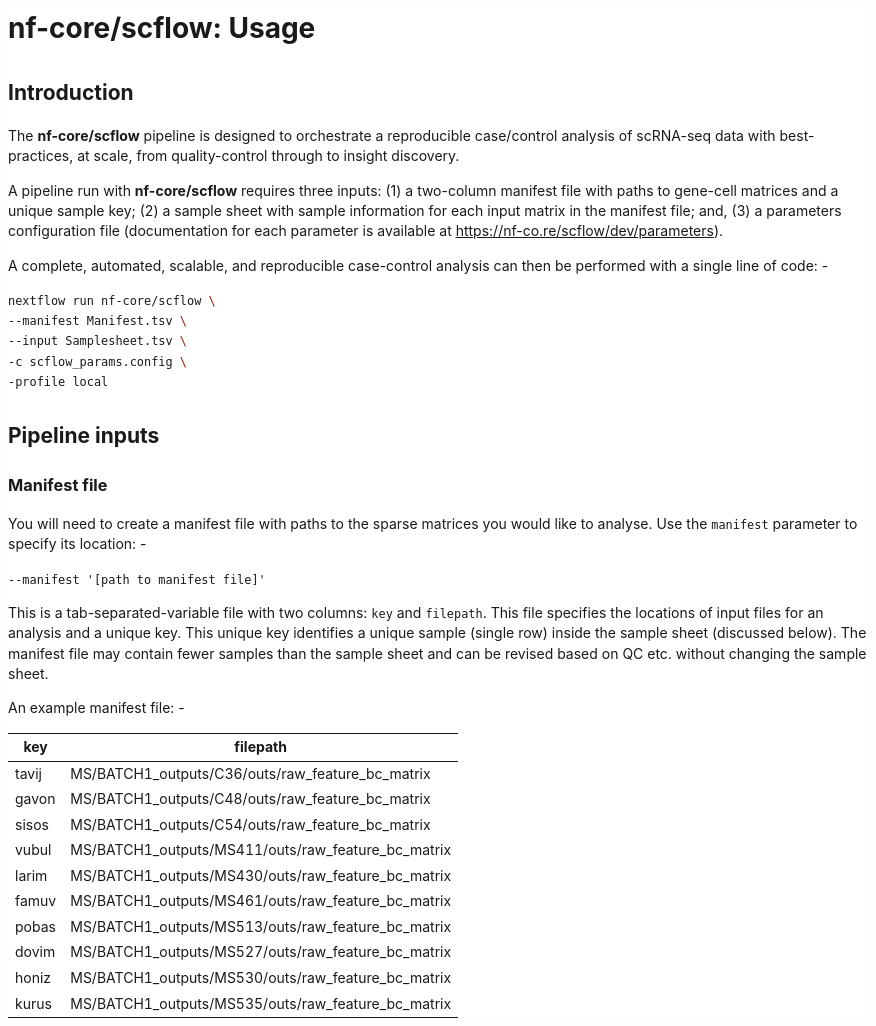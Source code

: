 # nf-core/scflow: Usage

## Introduction

The **nf-core/scflow** pipeline is designed to orchestrate a reproducible case/control analysis of scRNA-seq data with best-practices, at scale, from quality-control through to insight discovery. 

A pipeline run with **nf-core/scflow** requires three inputs: (1) a two-column manifest file with paths to gene-cell matrices and a unique sample key; (2) a sample sheet with sample information for each input matrix in the manifest file; and, (3) a parameters configuration file (documentation for each parameter is available at https://nf-co.re/scflow/dev/parameters).  

A complete, automated, scalable, and reproducible case-control analysis can then be performed with a single line of code: -

```bash
nextflow run nf-core/scflow \
--manifest Manifest.tsv \
--input Samplesheet.tsv \
-c scflow_params.config \
-profile local
```

## Pipeline inputs

### Manifest file

You will need to create a manifest file with paths to the sparse matrices you would like to analyse.  Use the `manifest` parameter to specify its location: -

`--manifest '[path to manifest file]'`

This is a tab-separated-variable file with two columns: `key` and `filepath`. This file specifies the locations of input files for an analysis and a unique key. This unique key identifies a unique sample (single row) inside the sample sheet (discussed below). The manifest file may contain fewer samples than the sample sheet and can be revised based on QC etc. without changing the sample sheet.

An example manifest file: -

| key   | filepath                                           |
| ----- | -------------------------------------------------- |
| tavij | MS/BATCH1_outputs/C36/outs/raw_feature_bc_matrix   |
| gavon | MS/BATCH1_outputs/C48/outs/raw_feature_bc_matrix   |
| sisos | MS/BATCH1_outputs/C54/outs/raw_feature_bc_matrix   |
| vubul | MS/BATCH1_outputs/MS411/outs/raw_feature_bc_matrix |
| larim | MS/BATCH1_outputs/MS430/outs/raw_feature_bc_matrix |
| famuv | MS/BATCH1_outputs/MS461/outs/raw_feature_bc_matrix |
| pobas | MS/BATCH1_outputs/MS513/outs/raw_feature_bc_matrix |
| dovim | MS/BATCH1_outputs/MS527/outs/raw_feature_bc_matrix |
| honiz | MS/BATCH1_outputs/MS530/outs/raw_feature_bc_matrix |
| kurus | MS/BATCH1_outputs/MS535/outs/raw_feature_bc_matrix |
